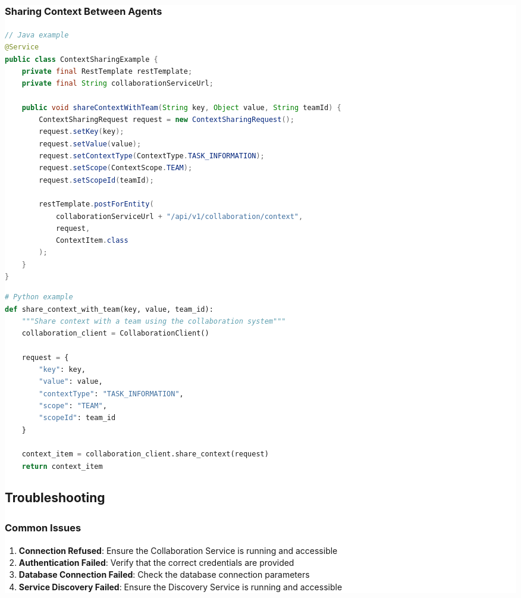 ### Sharing Context Between Agents

```java
// Java example
@Service
public class ContextSharingExample {
    private final RestTemplate restTemplate;
    private final String collaborationServiceUrl;
    
    public void shareContextWithTeam(String key, Object value, String teamId) {
        ContextSharingRequest request = new ContextSharingRequest();
        request.setKey(key);
        request.setValue(value);
        request.setContextType(ContextType.TASK_INFORMATION);
        request.setScope(ContextScope.TEAM);
        request.setScopeId(teamId);
        
        restTemplate.postForEntity(
            collaborationServiceUrl + "/api/v1/collaboration/context",
            request,
            ContextItem.class
        );
    }
}
```

```python
# Python example
def share_context_with_team(key, value, team_id):
    """Share context with a team using the collaboration system"""
    collaboration_client = CollaborationClient()
    
    request = {
        "key": key,
        "value": value,
        "contextType": "TASK_INFORMATION",
        "scope": "TEAM",
        "scopeId": team_id
    }
    
    context_item = collaboration_client.share_context(request)
    return context_item
```

## Troubleshooting

### Common Issues

1. **Connection Refused**: Ensure the Collaboration Service is running and accessible
2. **Authentication Failed**: Verify that the correct credentials are provided
3. **Database Connection Failed**: Check the database connection parameters
4. **Service Discovery Failed**: Ensure the Discovery Service is running and accessible
